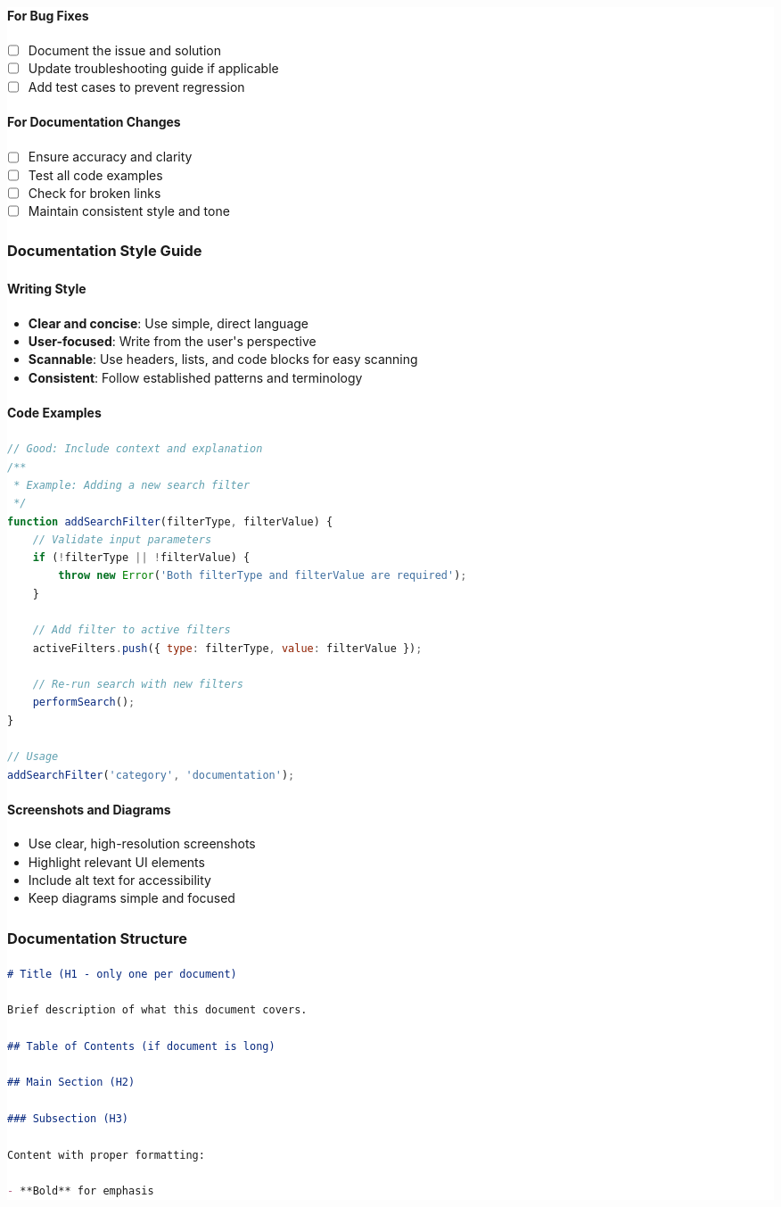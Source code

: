 #### For Bug Fixes
- [ ] Document the issue and solution
- [ ] Update troubleshooting guide if applicable
- [ ] Add test cases to prevent regression

#### For Documentation Changes
- [ ] Ensure accuracy and clarity
- [ ] Test all code examples
- [ ] Check for broken links
- [ ] Maintain consistent style and tone

### Documentation Style Guide

#### Writing Style
- **Clear and concise**: Use simple, direct language
- **User-focused**: Write from the user's perspective
- **Scannable**: Use headers, lists, and code blocks for easy scanning
- **Consistent**: Follow established patterns and terminology

#### Code Examples
```javascript
// Good: Include context and explanation
/**
 * Example: Adding a new search filter
 */
function addSearchFilter(filterType, filterValue) {
    // Validate input parameters
    if (!filterType || !filterValue) {
        throw new Error('Both filterType and filterValue are required');
    }
    
    // Add filter to active filters
    activeFilters.push({ type: filterType, value: filterValue });
    
    // Re-run search with new filters
    performSearch();
}

// Usage
addSearchFilter('category', 'documentation');
```

#### Screenshots and Diagrams
- Use clear, high-resolution screenshots
- Highlight relevant UI elements
- Include alt text for accessibility
- Keep diagrams simple and focused

### Documentation Structure

```markdown
# Title (H1 - only one per document)

Brief description of what this document covers.

## Table of Contents (if document is long)

## Main Section (H2)

### Subsection (H3)

Content with proper formatting:

- **Bold** for emphasis
```